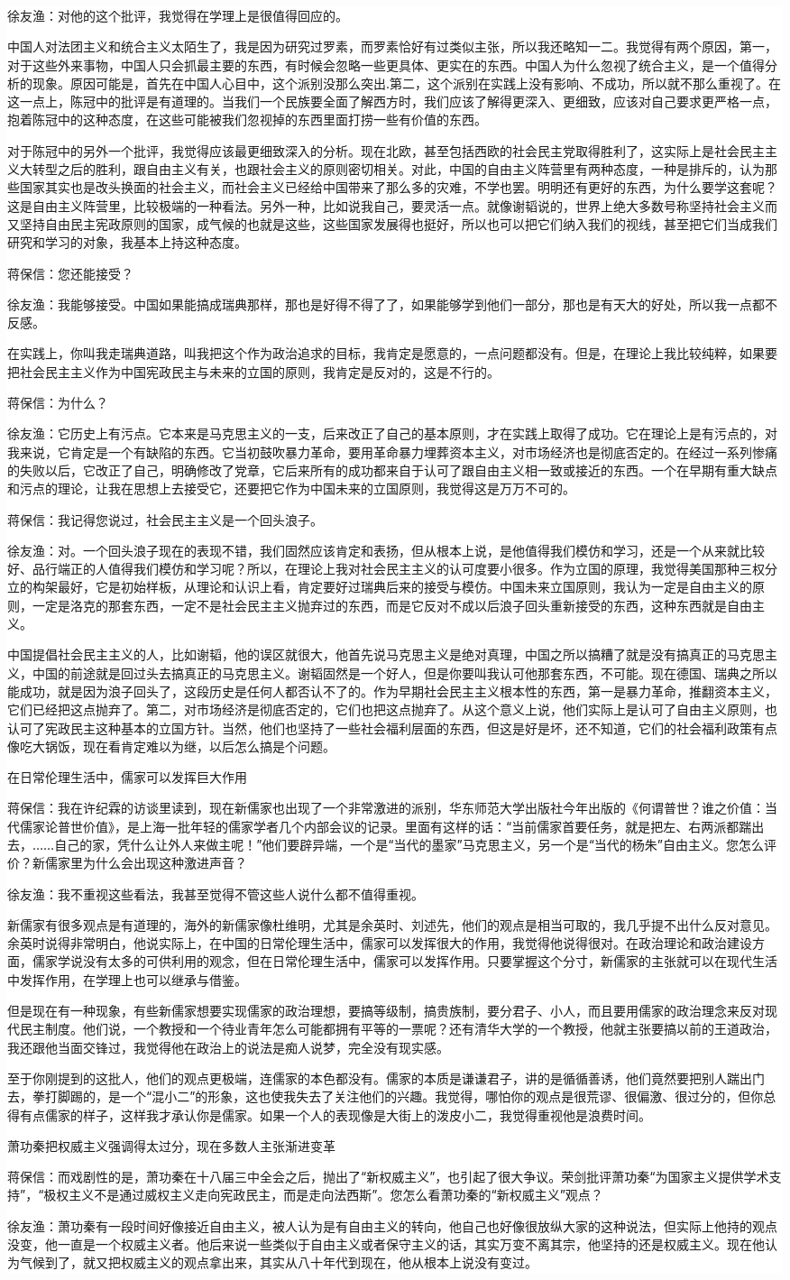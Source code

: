 徐友渔：对他的这个批评，我觉得在学理上是很值得回应的。

中国人对法团主义和统合主义太陌生了，我是因为研究过罗素，而罗素恰好有过类似主张，所以我还略知一二。我觉得有两个原因，第一，对于这些外来事物，中国人只会抓最主要的东西，有时候会忽略一些更具体、更实在的东西。中国人为什么忽视了统合主义，是一个值得分析的现象。原因可能是，首先在中国人心目中，这个派别没那么突出.第二，这个派别在实践上没有影响、不成功，所以就不那么重视了。在这一点上，陈冠中的批评是有道理的。当我们一个民族要全面了解西方时，我们应该了解得更深入、更细致，应该对自己要求更严格一点，抱着陈冠中的这种态度，在这些可能被我们忽视掉的东西里面打捞一些有价值的东西。

对于陈冠中的另外一个批评，我觉得应该最更细致深入的分析。现在北欧，甚至包括西欧的社会民主党取得胜利了，这实际上是社会民主主义大转型之后的胜利，跟自由主义有关，也跟社会主义的原则密切相关。对此，中国的自由主义阵营里有两种态度，一种是排斥的，认为那些国家其实也是改头换面的社会主义，而社会主义已经给中国带来了那么多的灾难，不学也罢。明明还有更好的东西，为什么要学这套呢？这是自由主义阵营里，比较极端的一种看法。另外一种，比如说我自己，要灵活一点。就像谢韬说的，世界上绝大多数号称坚持社会主义而又坚持自由民主宪政原则的国家，成气候的也就是这些，这些国家发展得也挺好，所以也可以把它们纳入我们的视线，甚至把它们当成我们研究和学习的对象，我基本上持这种态度。

蒋保信：您还能接受？

徐友渔：我能够接受。中国如果能搞成瑞典那样，那也是好得不得了了，如果能够学到他们一部分，那也是有天大的好处，所以我一点都不反感。

在实践上，你叫我走瑞典道路，叫我把这个作为政治追求的目标，我肯定是愿意的，一点问题都没有。但是，在理论上我比较纯粹，如果要把社会民主主义作为中国宪政民主与未来的立国的原则，我肯定是反对的，这是不行的。

蒋保信：为什么？

徐友渔：它历史上有污点。它本来是马克思主义的一支，后来改正了自己的基本原则，才在实践上取得了成功。它在理论上是有污点的，对我来说，它肯定是一个有缺陷的东西。它当初鼓吹暴力革命，要用革命暴力埋葬资本主义，对市场经济也是彻底否定的。在经过一系列惨痛的失败以后，它改正了自己，明确修改了党章，它后来所有的成功都来自于认可了跟自由主义相一致或接近的东西。一个在早期有重大缺点和污点的理论，让我在思想上去接受它，还要把它作为中国未来的立国原则，我觉得这是万万不可的。

蒋保信：我记得您说过，社会民主主义是一个回头浪子。

徐友渔：对。一个回头浪子现在的表现不错，我们固然应该肯定和表扬，但从根本上说，是他值得我们模仿和学习，还是一个从来就比较好、品行端正的人值得我们模仿和学习呢？所以，在理论上我对社会民主主义的认可度要小很多。作为立国的原理，我觉得美国那种三权分立的构架最好，它是初始样板，从理论和认识上看，肯定要好过瑞典后来的接受与模仿。中国未来立国原则，我认为一定是自由主义的原则，一定是洛克的那套东西，一定不是社会民主主义抛弃过的东西，而是它反对不成以后浪子回头重新接受的东西，这种东西就是自由主义。

中国提倡社会民主主义的人，比如谢韬，他的误区就很大，他首先说马克思主义是绝对真理，中国之所以搞糟了就是没有搞真正的马克思主义，中国的前途就是回过头去搞真正的马克思主义。谢韬固然是一个好人，但是你要叫我认可他那套东西，不可能。现在德国、瑞典之所以能成功，就是因为浪子回头了，这段历史是任何人都否认不了的。作为早期社会民主主义根本性的东西，第一是暴力革命，推翻资本主义，它们已经把这点抛弃了。第二，对市场经济是彻底否定的，它们也把这点抛弃了。从这个意义上说，他们实际上是认可了自由主义原则，也认可了宪政民主这种基本的立国方针。当然，他们也坚持了一些社会福利层面的东西，但这是好是坏，还不知道，它们的社会福利政策有点像吃大锅饭，现在看肯定难以为继，以后怎么搞是个问题。

在日常伦理生活中，儒家可以发挥巨大作用

蒋保信：我在许纪霖的访谈里读到，现在新儒家也出现了一个非常激进的派别，华东师范大学出版社今年出版的《何谓普世？谁之价值：当代儒家论普世价值》，是上海一批年轻的儒家学者几个内部会议的记录。里面有这样的话：“当前儒家首要任务，就是把左、右两派都踹出去，……自己的家，凭什么让外人来做主呢！”他们要辟异端，一个是“当代的墨家”马克思主义，另一个是“当代的杨朱”自由主义。您怎么评价？新儒家里为什么会出现这种激进声音？

徐友渔：我不重视这些看法，我甚至觉得不管这些人说什么都不值得重视。

新儒家有很多观点是有道理的，海外的新儒家像杜维明，尤其是余英时、刘述先，他们的观点是相当可取的，我几乎提不出什么反对意见。余英时说得非常明白，他说实际上，在中国的日常伦理生活中，儒家可以发挥很大的作用，我觉得他说得很对。在政治理论和政治建设方面，儒家学说没有太多的可供利用的观念，但在日常伦理生活中，儒家可以发挥作用。只要掌握这个分寸，新儒家的主张就可以在现代生活中发挥作用，在学理上也可以继承与借鉴。

但是现在有一种现象，有些新儒家想要实现儒家的政治理想，要搞等级制，搞贵族制，要分君子、小人，而且要用儒家的政治理念来反对现代民主制度。他们说，一个教授和一个待业青年怎么可能都拥有平等的一票呢？还有清华大学的一个教授，他就主张要搞以前的王道政治，我还跟他当面交锋过，我觉得他在政治上的说法是痴人说梦，完全没有现实感。

至于你刚提到的这批人，他们的观点更极端，连儒家的本色都没有。儒家的本质是谦谦君子，讲的是循循善诱，他们竟然要把别人踹出门去，拳打脚踢的，是一个“混小二”的形象，这也使我失去了关注他们的兴趣。我觉得，哪怕你的观点是很荒谬、很偏激、很过分的，但你总得有点儒家的样子，这样我才承认你是儒家。如果一个人的表现像是大街上的泼皮小二，我觉得重视他是浪费时间。

萧功秦把权威主义强调得太过分，现在多数人主张渐进变革

蒋保信：而戏剧性的是，萧功秦在十八届三中全会之后，抛出了“新权威主义”，也引起了很大争议。荣剑批评萧功秦“为国家主义提供学术支持”，“极权主义不是通过威权主义走向宪政民主，而是走向法西斯”。您怎么看萧功秦的“新权威主义”观点？

徐友渔：萧功秦有一段时间好像接近自由主义，被人认为是有自由主义的转向，他自己也好像很放纵大家的这种说法，但实际上他持的观点没变，他一直是一个权威主义者。他后来说一些类似于自由主义或者保守主义的话，其实万变不离其宗，他坚持的还是权威主义。现在他认为气候到了，就又把权威主义的观点拿出来，其实从八十年代到现在，他从根本上说没有变过。
